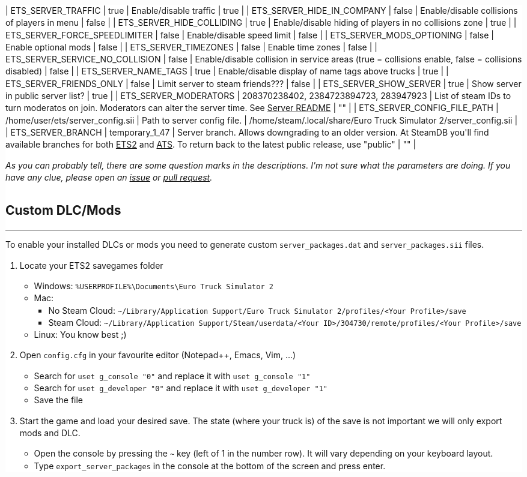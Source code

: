 | ETS_SERVER_TRAFFIC | true | Enable/disable traffic | true |
| ETS_SERVER_HIDE_IN_COMPANY | false | Enable/disable collisions of players in menu | false |
| ETS_SERVER_HIDE_COLLIDING | true | Enable/disable hiding of players in no collisions zone | true |
| ETS_SERVER_FORCE_SPEEDLIMITER | false | Enable/disable speed limit | false |
| ETS_SERVER_MODS_OPTIONING | false | Enable optional mods | false |
| ETS_SERVER_TIMEZONES | false | Enable time zones | false |
| ETS_SERVER_SERVICE_NO_COLLISION | false | Enable/disable collision in service areas (true = collisions enable, false = collisions disabled) | false |
| ETS_SERVER_NAME_TAGS | true | Enable/disable display of name tags above trucks | true |
| ETS_SERVER_FRIENDS_ONLY | false | Limit server to steam friends??? | false |
| ETS_SERVER_SHOW_SERVER | true | Show server in public server list? | true |
| ETS_SERVER_MODERATORS | 208370238402, 2384723894723, 283947923 | List of steam IDs to turn moderatos on join. Moderators can alter the server time. See [Server README](ETS_SERVER_README.md#8-session-moderators) | "" |
| ETS_SERVER_CONFIG_FILE_PATH | /home/user/ets/server_config.sii | Path to server config file. | /home/steam/.local/share/Euro Truck Simulator 2/server_config.sii |
| ETS_SERVER_BRANCH | temporary_1_47 | Server branch. Allows downgrading to an older version. At SteamDB you'll find available branches for both [ETS2](https://steamdb.info/app/1948160/depots) and [ATS](https://steamdb.info/app/2239530/depots). To return back to the latest public release, use "public" | "" |

*As you can probably tell, there are some question marks in the descriptions. I'm not sure what the parameters are doing. If you have any clue, please open an [issue](https://github.com/LsHallo/ets2-dedicated-convoy-server/issues) or [pull request](https://github.com/LsHallo/ets2-dedicated-convoy-server/pulls).*


## Custom DLC/Mods
---
To enable your installed DLCs or mods you need to generate custom `server_packages.dat` and `server_packages.sii` files.

1. Locate your ETS2 savegames folder
    - Windows: `%USERPROFILE%\Documents\Euro Truck Simulator 2`
    - Mac: 
        - No Steam Cloud: `~/Library/Application Support/Euro Truck Simulator 2/profiles/<Your Profile>/save`
        - Steam Cloud: `~/Library/Application Support/Steam/userdata/<Your ID>/304730/remote/profiles/<Your Profile>/save`
    - Linux: You know best ;)
  
  
2. Open `config.cfg` in your favourite editor (Notepad++, Emacs, Vim, ...)
    - Search for `uset g_console "0"` and replace it with `uset g_console "1"`
    - Search for `uset g_developer "0"` and replace it with `uset g_developer "1"`
    - Save the file

3. Start the game and load your desired save. The state (where your truck is) of the save is not important we will only export mods and DLC.
    - Open the console by pressing the `~` key (left of 1 in the number row). It will vary depending on your keyboard layout.
    - Type `export_server_packages` in the console at the bottom of the screen and press enter.
